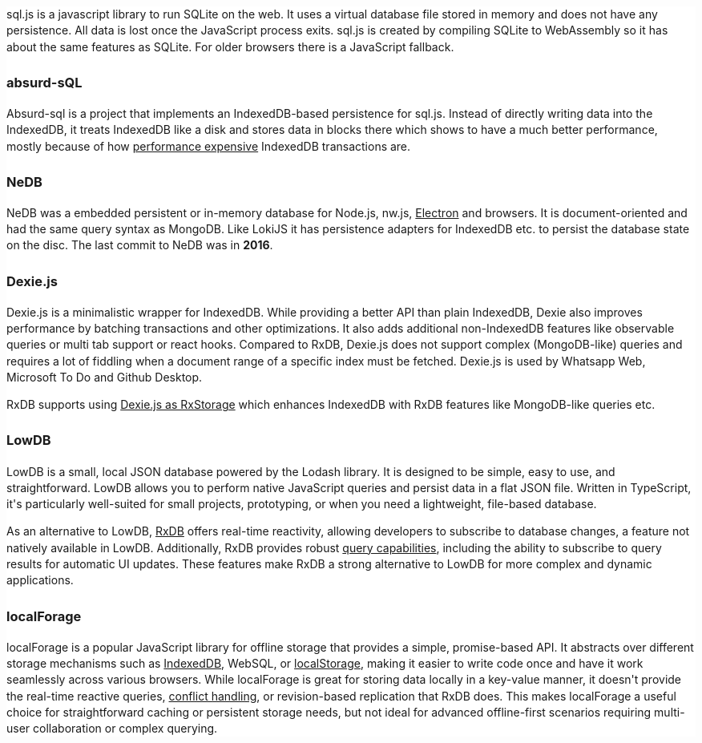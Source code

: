 sql.js is a javascript library to run SQLite on the web. It uses a virtual database file stored in memory and does not have any persistence. All data is lost once the JavaScript process exits. sql.js is created by compiling SQLite to WebAssembly so it has about the same features as SQLite. For older browsers there is a JavaScript fallback.


### absurd-sQL

Absurd-sql is a project that implements an IndexedDB-based persistence for sql.js. Instead of directly writing data into the IndexedDB, it treats IndexedDB like a disk and stores data in blocks there which shows to have a much better performance, mostly because of how [performance expensive](./slow-indexeddb.md) IndexedDB transactions are.

### NeDB

NeDB was a embedded persistent or in-memory database for Node.js, nw.js, [Electron](./electron-database.md) and browsers.
It is document-oriented and had the same query syntax as MongoDB. 
Like LokiJS it has persistence adapters for IndexedDB etc. to persist the database state on the disc.
The last commit to NeDB was in **2016**.

### Dexie.js

Dexie.js is a minimalistic wrapper for IndexedDB. While providing a better API than plain IndexedDB, Dexie also improves performance by batching transactions and other optimizations. It also adds additional non-IndexedDB features like observable queries or multi tab support or react hooks.
Compared to RxDB, Dexie.js does not support complex (MongoDB-like) queries and requires a lot of fiddling when a document range of a specific index must be fetched.
Dexie.js is used by Whatsapp Web, Microsoft To Do and Github Desktop.

RxDB supports using [Dexie.js as RxStorage](./rx-storage-dexie.md) which enhances IndexedDB with RxDB features like MongoDB-like queries etc.

### LowDB

LowDB is a small, local JSON database powered by the Lodash library. It is designed to be simple, easy to use, and straightforward. LowDB allows you to perform native JavaScript queries and persist data in a flat JSON file. Written in TypeScript, it's particularly well-suited for small projects, prototyping, or when you need a lightweight, file-based database.

As an alternative to LowDB, [RxDB](./) offers real-time reactivity, allowing developers to subscribe to database changes, a feature not natively available in LowDB. Additionally, RxDB provides robust [query capabilities](./rx-query.md), including the ability to subscribe to query results for automatic UI updates. These features make RxDB a strong alternative to LowDB for more complex and dynamic applications.

### localForage
localForage is a popular JavaScript library for offline storage that provides a simple, promise-based API. It abstracts over different storage mechanisms such as [IndexedDB](./rx-storage-indexeddb.md), WebSQL, or [localStorage](./articles/localstorage.md), making it easier to write code once and have it work seamlessly across various browsers. While localForage is great for storing data locally in a key-value manner, it doesn't provide the real-time reactive queries, [conflict handling](./transactions-conflicts-revisions.md), or revision-based replication that RxDB does. This makes localForage a useful choice for straightforward caching or persistent storage needs, but not ideal for advanced offline-first scenarios requiring multi-user collaboration or complex querying.
